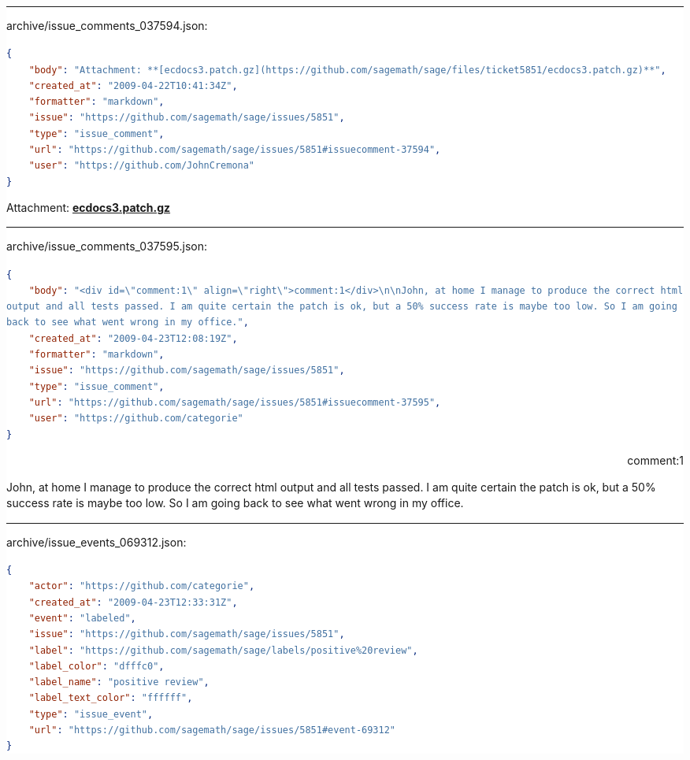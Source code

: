 

---

archive/issue_comments_037594.json:
```json
{
    "body": "Attachment: **[ecdocs3.patch.gz](https://github.com/sagemath/sage/files/ticket5851/ecdocs3.patch.gz)**",
    "created_at": "2009-04-22T10:41:34Z",
    "formatter": "markdown",
    "issue": "https://github.com/sagemath/sage/issues/5851",
    "type": "issue_comment",
    "url": "https://github.com/sagemath/sage/issues/5851#issuecomment-37594",
    "user": "https://github.com/JohnCremona"
}
```

Attachment: **[ecdocs3.patch.gz](https://github.com/sagemath/sage/files/ticket5851/ecdocs3.patch.gz)**



---

archive/issue_comments_037595.json:
```json
{
    "body": "<div id=\"comment:1\" align=\"right\">comment:1</div>\n\nJohn, at home I manage to produce the correct html output and all tests passed. I am quite certain the patch is ok, but a 50% success rate is maybe too low. So I am going back to see what went wrong in my office.",
    "created_at": "2009-04-23T12:08:19Z",
    "formatter": "markdown",
    "issue": "https://github.com/sagemath/sage/issues/5851",
    "type": "issue_comment",
    "url": "https://github.com/sagemath/sage/issues/5851#issuecomment-37595",
    "user": "https://github.com/categorie"
}
```

<div id="comment:1" align="right">comment:1</div>

John, at home I manage to produce the correct html output and all tests passed. I am quite certain the patch is ok, but a 50% success rate is maybe too low. So I am going back to see what went wrong in my office.



---

archive/issue_events_069312.json:
```json
{
    "actor": "https://github.com/categorie",
    "created_at": "2009-04-23T12:33:31Z",
    "event": "labeled",
    "issue": "https://github.com/sagemath/sage/issues/5851",
    "label": "https://github.com/sagemath/sage/labels/positive%20review",
    "label_color": "dfffc0",
    "label_name": "positive review",
    "label_text_color": "ffffff",
    "type": "issue_event",
    "url": "https://github.com/sagemath/sage/issues/5851#event-69312"
}
```
